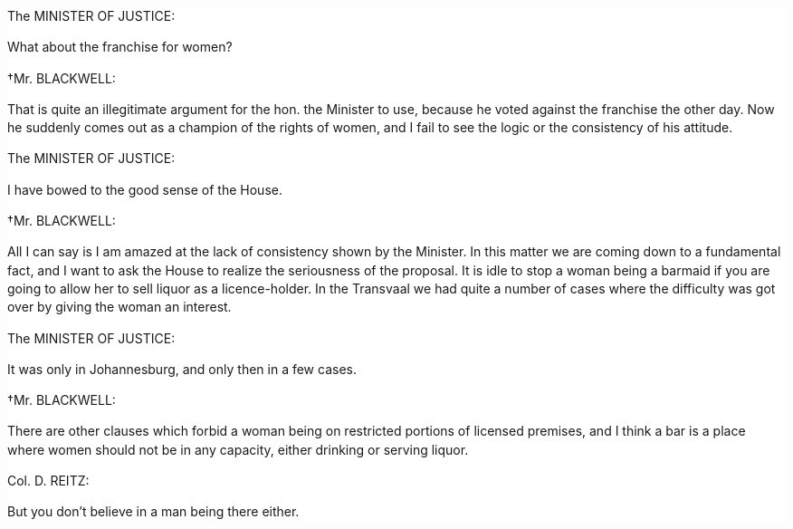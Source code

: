 </speech>

<speech by="#minister_of_justice">

<from>The <person refersTo="hansard_za">MINISTER OF JUSTICE</person>:</from>

<p>What about the franchise for women?</p>

</speech>

<speech by="#blackwell">

<from>&#x2020;Mr. <person refersTo="hansard_za">BLACKWELL</person>:</from>

<p>That is quite an illegitimate argument for the hon. the Minister to use, because he voted against the franchise the other day. Now he suddenly comes out as a champion of the rights of women, and I fail to see the logic or the consistency of his attitude.</p>

</speech>

<speech by="#minister_of_justice">

<from>The <person refersTo="hansard_za">MINISTER OF JUSTICE</person>:</from>

<p>I have bowed to the good sense of the House.</p>

</speech>

<speech by="#blackwell">

<from>&#x2020;Mr. <person refersTo="hansard_za">BLACKWELL</person>:</from>

<p>All I can say is I am amazed at the lack of consistency shown by the Minister. In this matter we are coming down to a fundamental fact, and I want to ask the House to realize the seriousness of the proposal. It is idle to stop a woman being a barmaid if you are going to allow her to sell liquor as a licence-holder. In the Transvaal we had quite a number of cases where the difficulty was got over by giving the woman an interest.</p>

</speech>

<speech by="#minister_of_justice">

<from>The <person refersTo="hansard_za">MINISTER OF JUSTICE</person>:</from>

<p>It was only in Johannesburg, and only then in a few cases.</p>

</speech>

<speech by="#blackwell">

<from>&#x2020;Mr. <person refersTo="hansard_za">BLACKWELL</person>:</from>

<p>There are other clauses which forbid a woman being on restricted portions of licensed premises, and I think a bar is a place where women should not be in any capacity, either drinking or serving liquor.</p>

</speech>

<speech by="#reitz">

<from>Col. <person refersTo="hansard_za">D. REITZ</person>:</from>

<p>But you don&#x2019;t believe in a man being there either.</p>
